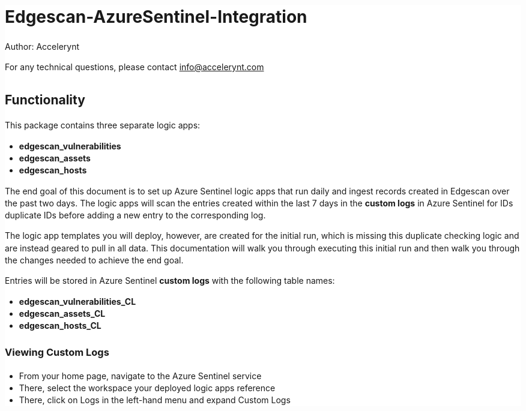 # Edgescan-AzureSentinel-Integration

Author: Accelerynt

For any technical questions, please contact info@accelerynt.com 

## Functionality
This package contains three separate logic apps:
* **edgescan_vulnerabilities**
* **edgescan_assets**
* **edgescan_hosts**


The end goal of this document is to set up Azure Sentinel logic apps that run daily and ingest records created in Edgescan over the past two days. 
The logic apps will scan the entries created within the last 7 days in the **custom logs** in Azure Sentinel for IDs duplicate IDs before adding a new entry to the corresponding log.

The logic app templates you will deploy, however, are created for the initial run, which is missing this duplicate checking logic and are instead geared to pull in all data. This documentation will walk you through executing this initial run and then walk you through the changes needed to achieve the end goal.

Entries will be stored in Azure Sentinel **custom logs** with the following table names:
* **edgescan_vulnerabilities_CL**
* **edgescan_assets_CL**
* **edgescan_hosts_CL**

### Viewing Custom Logs
* From your home page, navigate to the Azure Sentinel service
* There, select the workspace your deployed logic apps reference
* There, click on Logs in the left-hand menu and expand Custom Logs
